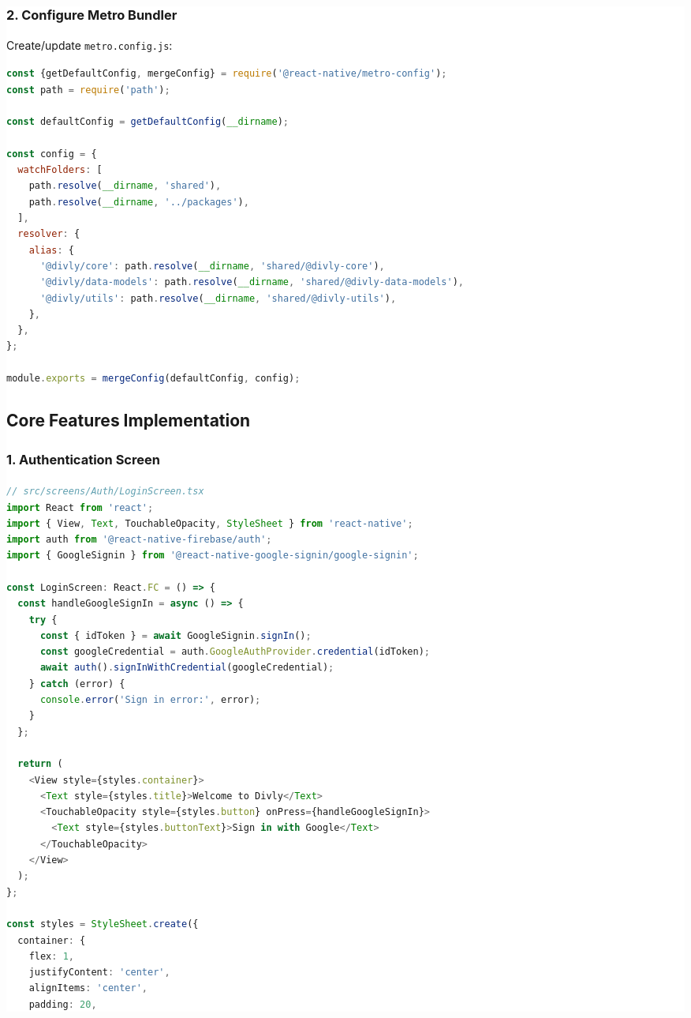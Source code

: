 ### 2. Configure Metro Bundler
Create/update `metro.config.js`:

```javascript
const {getDefaultConfig, mergeConfig} = require('@react-native/metro-config');
const path = require('path');

const defaultConfig = getDefaultConfig(__dirname);

const config = {
  watchFolders: [
    path.resolve(__dirname, 'shared'),
    path.resolve(__dirname, '../packages'),
  ],
  resolver: {
    alias: {
      '@divly/core': path.resolve(__dirname, 'shared/@divly-core'),
      '@divly/data-models': path.resolve(__dirname, 'shared/@divly-data-models'),
      '@divly/utils': path.resolve(__dirname, 'shared/@divly-utils'),
    },
  },
};

module.exports = mergeConfig(defaultConfig, config);
```

## Core Features Implementation

### 1. Authentication Screen
```typescript
// src/screens/Auth/LoginScreen.tsx
import React from 'react';
import { View, Text, TouchableOpacity, StyleSheet } from 'react-native';
import auth from '@react-native-firebase/auth';
import { GoogleSignin } from '@react-native-google-signin/google-signin';

const LoginScreen: React.FC = () => {
  const handleGoogleSignIn = async () => {
    try {
      const { idToken } = await GoogleSignin.signIn();
      const googleCredential = auth.GoogleAuthProvider.credential(idToken);
      await auth().signInWithCredential(googleCredential);
    } catch (error) {
      console.error('Sign in error:', error);
    }
  };

  return (
    <View style={styles.container}>
      <Text style={styles.title}>Welcome to Divly</Text>
      <TouchableOpacity style={styles.button} onPress={handleGoogleSignIn}>
        <Text style={styles.buttonText}>Sign in with Google</Text>
      </TouchableOpacity>
    </View>
  );
};

const styles = StyleSheet.create({
  container: {
    flex: 1,
    justifyContent: 'center',
    alignItems: 'center',
    padding: 20,
```